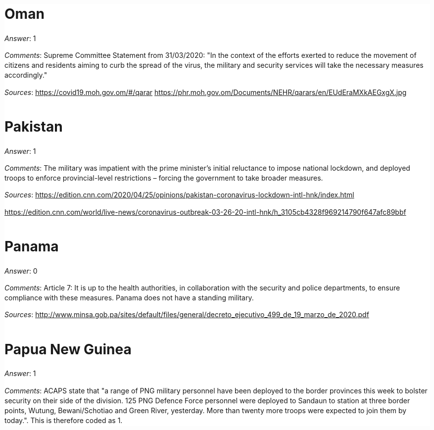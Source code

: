 

# Oman 
*Answer*: 1 

*Comments*:
 Supreme Committee Statement from 31/03/2020: "In the context of the efforts exerted to reduce the movement of citizens and residents aiming to curb the spread of the virus, the military and security services will take the necessary measures accordingly." 

*Sources*:
 https://covid19.moh.gov.om/#/qarar
https://phr.moh.gov.om/Documents/NEHR/qarars/en/EUdEraMXkAEGxgX.jpg



# Pakistan 
*Answer*: 1 

*Comments*:
 The military was impatient with the prime minister’s initial reluctance to impose national lockdown, and deployed troops to enforce provincial-level restrictions – forcing the government to take broader measures. 

*Sources*:
 https://edition.cnn.com/2020/04/25/opinions/pakistan-coronavirus-lockdown-intl-hnk/index.html


https://edition.cnn.com/world/live-news/coronavirus-outbreak-03-26-20-intl-hnk/h_3105cb4328f969214790f647afc89bbf



# Panama 
*Answer*: 0 

*Comments*:
 Article 7: It is up to the health authorities, in collaboration with the security and police departments, to ensure compliance with these measures. Panama does not have a standing military. 

*Sources*:
 http://www.minsa.gob.pa/sites/default/files/general/decreto_ejecutivo_499_de_19_marzo_de_2020.pdf



# Papua New Guinea 
*Answer*: 1 

*Comments*:
 ACAPS state that "a range of PNG military personnel have been deployed to the border provinces this week to bolster security on their side of the division. 125 PNG Defence Force personnel were deployed to Sandaun to station at three border points, Wutung, Bewani/Schotiao and Green River, yesterday. More than twenty more troops were expected to join them by today.". This is therefore coded as 1. 
